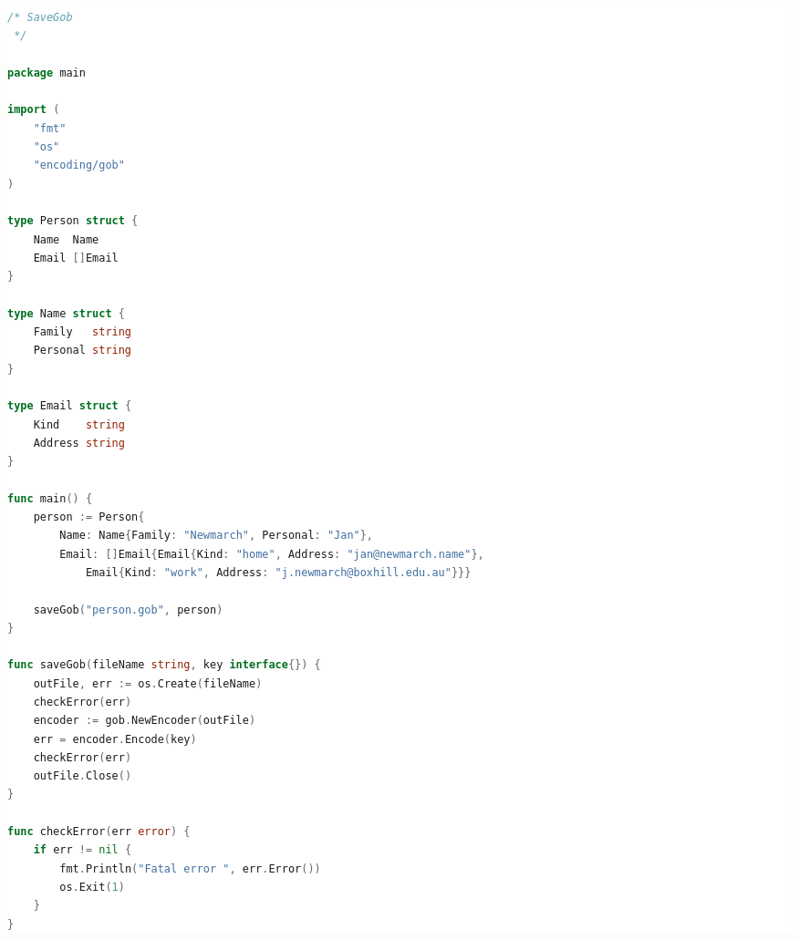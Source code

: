 ```go
/* SaveGob
 */

package main

import (
	"fmt"
	"os"
	"encoding/gob"
)

type Person struct {
	Name  Name
	Email []Email
}

type Name struct {
	Family   string
	Personal string
}

type Email struct {
	Kind    string
	Address string
}

func main() {
	person := Person{
		Name: Name{Family: "Newmarch", Personal: "Jan"},
		Email: []Email{Email{Kind: "home", Address: "jan@newmarch.name"},
			Email{Kind: "work", Address: "j.newmarch@boxhill.edu.au"}}}

	saveGob("person.gob", person)
}

func saveGob(fileName string, key interface{}) {
	outFile, err := os.Create(fileName)
	checkError(err)
	encoder := gob.NewEncoder(outFile)
	err = encoder.Encode(key)
	checkError(err)
	outFile.Close()
}

func checkError(err error) {
	if err != nil {
		fmt.Println("Fatal error ", err.Error())
		os.Exit(1)
	}
}
```
